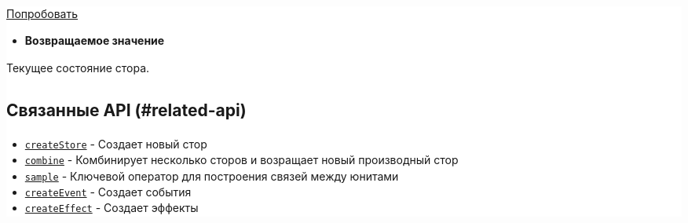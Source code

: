 [Попробовать](https://share.effector.dev/YrnlMuRj)

- **Возвращаемое значение**

Текущее состояние стора.

## Связанные API (#related-api)

- [`createStore`](/ru/api/effector/createStore) - Создает новый стор
- [`combine`](/ru/api/effector/combine) - Комбинирует несколько сторов и возращает новый производный стор
- [`sample`](/ru/api/effector/sample) - Ключевой оператор для построения связей между юнитами
- [`createEvent`](/ru/api/effector/createEvent) - Создает события
- [`createEffect`](/ru/api/effector/createEffect) - Создает эффекты

